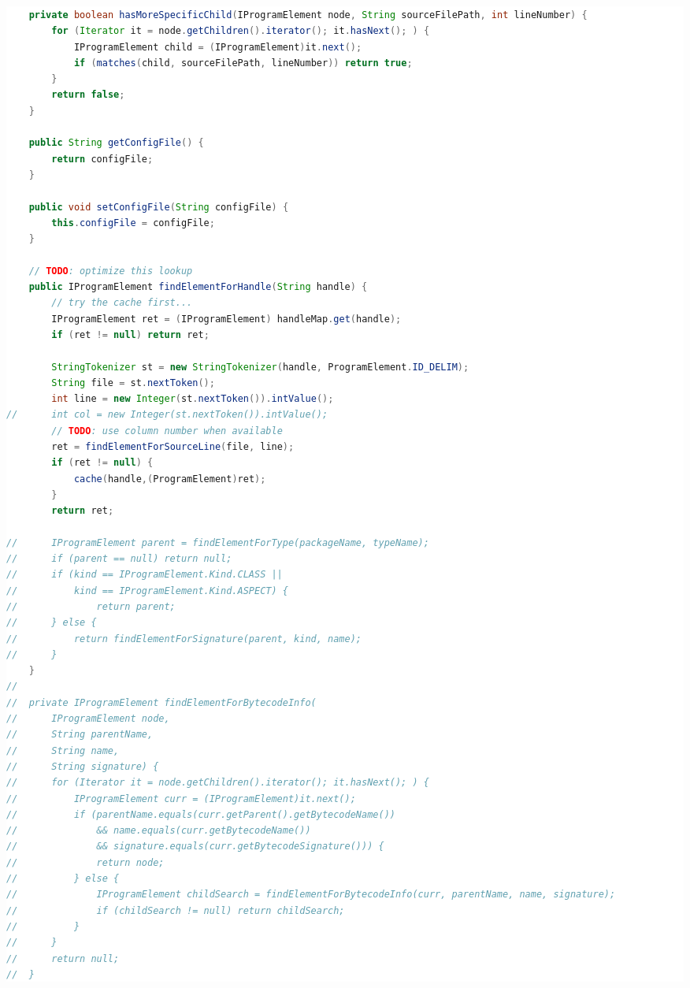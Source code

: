 ```java
	private boolean hasMoreSpecificChild(IProgramElement node, String sourceFilePath, int lineNumber) {
		for (Iterator it = node.getChildren().iterator(); it.hasNext(); ) {
			IProgramElement child = (IProgramElement)it.next();
			if (matches(child, sourceFilePath, lineNumber)) return true;
		}
		return false;
	}

	public String getConfigFile() {
		return configFile;
	}

	public void setConfigFile(String configFile) {
		this.configFile = configFile;
	}
	
	// TODO: optimize this lookup
	public IProgramElement findElementForHandle(String handle) {
		// try the cache first...
		IProgramElement ret = (IProgramElement) handleMap.get(handle);
		if (ret != null) return ret;
		
		StringTokenizer st = new StringTokenizer(handle, ProgramElement.ID_DELIM);
		String file = st.nextToken();
		int line = new Integer(st.nextToken()).intValue();
//		int col = new Integer(st.nextToken()).intValue();
		// TODO: use column number when available
		ret = findElementForSourceLine(file, line);
		if (ret != null) { 
			cache(handle,(ProgramElement)ret);
		}
		return ret;
		
//		IProgramElement parent = findElementForType(packageName, typeName);
//		if (parent == null) return null;
//		if (kind == IProgramElement.Kind.CLASS ||
//			kind == IProgramElement.Kind.ASPECT) {
//				return parent;
//		} else {
//			return findElementForSignature(parent, kind, name);	
//		}	
	}
//	
//	private IProgramElement findElementForBytecodeInfo(
//		IProgramElement node, 
//		String parentName,
//		String name, 
//		String signature) {
//		for (Iterator it = node.getChildren().iterator(); it.hasNext(); ) {
//			IProgramElement curr = (IProgramElement)it.next();
//			if (parentName.equals(curr.getParent().getBytecodeName())
//				&& name.equals(curr.getBytecodeName()) 
//				&& signature.equals(curr.getBytecodeSignature())) {
//				return node;
//			} else {
//				IProgramElement childSearch = findElementForBytecodeInfo(curr, parentName, name, signature);
//				if (childSearch != null) return childSearch;
//			}
//		}
//		return null;
//	}
```